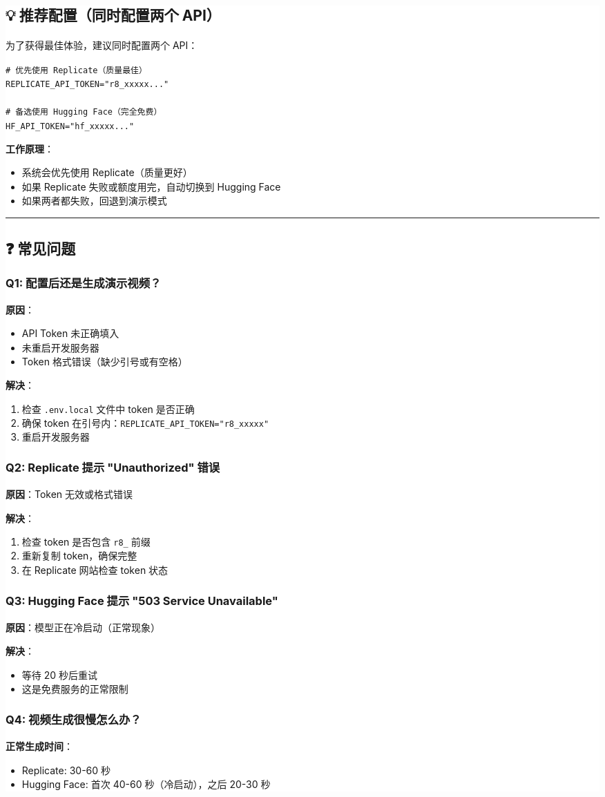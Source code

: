 ## 💡 推荐配置（同时配置两个 API）

为了获得最佳体验，建议同时配置两个 API：

```env
# 优先使用 Replicate（质量最佳）
REPLICATE_API_TOKEN="r8_xxxxx..."

# 备选使用 Hugging Face（完全免费）
HF_API_TOKEN="hf_xxxxx..."
```

**工作原理**：
- 系统会优先使用 Replicate（质量更好）
- 如果 Replicate 失败或额度用完，自动切换到 Hugging Face
- 如果两者都失败，回退到演示模式

---

## ❓ 常见问题

### Q1: 配置后还是生成演示视频？

**原因**：
- API Token 未正确填入
- 未重启开发服务器
- Token 格式错误（缺少引号或有空格）

**解决**：
1. 检查 `.env.local` 文件中 token 是否正确
2. 确保 token 在引号内：`REPLICATE_API_TOKEN="r8_xxxxx"`
3. 重启开发服务器

### Q2: Replicate 提示 "Unauthorized" 错误

**原因**：Token 无效或格式错误

**解决**：
1. 检查 token 是否包含 `r8_` 前缀
2. 重新复制 token，确保完整
3. 在 Replicate 网站检查 token 状态

### Q3: Hugging Face 提示 "503 Service Unavailable"

**原因**：模型正在冷启动（正常现象）

**解决**：
- 等待 20 秒后重试
- 这是免费服务的正常限制

### Q4: 视频生成很慢怎么办？

**正常生成时间**：
- Replicate: 30-60 秒
- Hugging Face: 首次 40-60 秒（冷启动），之后 20-30 秒
